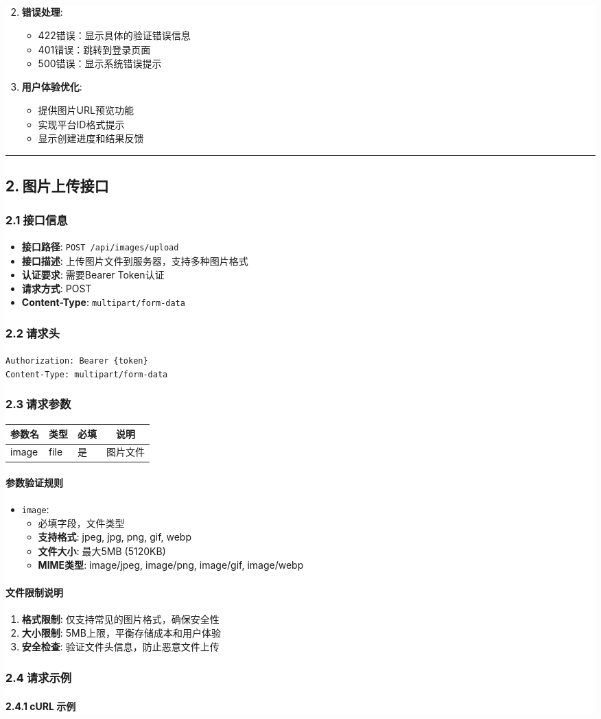 2. **错误处理**:
   - 422错误：显示具体的验证错误信息
   - 401错误：跳转到登录页面
   - 500错误：显示系统错误提示

3. **用户体验优化**:
   - 提供图片URL预览功能
   - 实现平台ID格式提示
   - 显示创建进度和结果反馈

---

## 2. 图片上传接口

### 2.1 接口信息

- **接口路径**: `POST /api/images/upload`
- **接口描述**: 上传图片文件到服务器，支持多种图片格式
- **认证要求**: 需要Bearer Token认证
- **请求方式**: POST
- **Content-Type**: `multipart/form-data`

### 2.2 请求头

```
Authorization: Bearer {token}
Content-Type: multipart/form-data
```

### 2.3 请求参数

| 参数名 | 类型 | 必填 | 说明 |
|--------|------|------|------|
| image | file | 是 | 图片文件 |

#### 参数验证规则

- `image`: 
  - 必填字段，文件类型
  - **支持格式**: jpeg, jpg, png, gif, webp
  - **文件大小**: 最大5MB (5120KB)
  - **MIME类型**: image/jpeg, image/png, image/gif, image/webp

#### 文件限制说明

1. **格式限制**: 仅支持常见的图片格式，确保安全性
2. **大小限制**: 5MB上限，平衡存储成本和用户体验
3. **安全检查**: 验证文件头信息，防止恶意文件上传

### 2.4 请求示例

#### 2.4.1 cURL 示例
